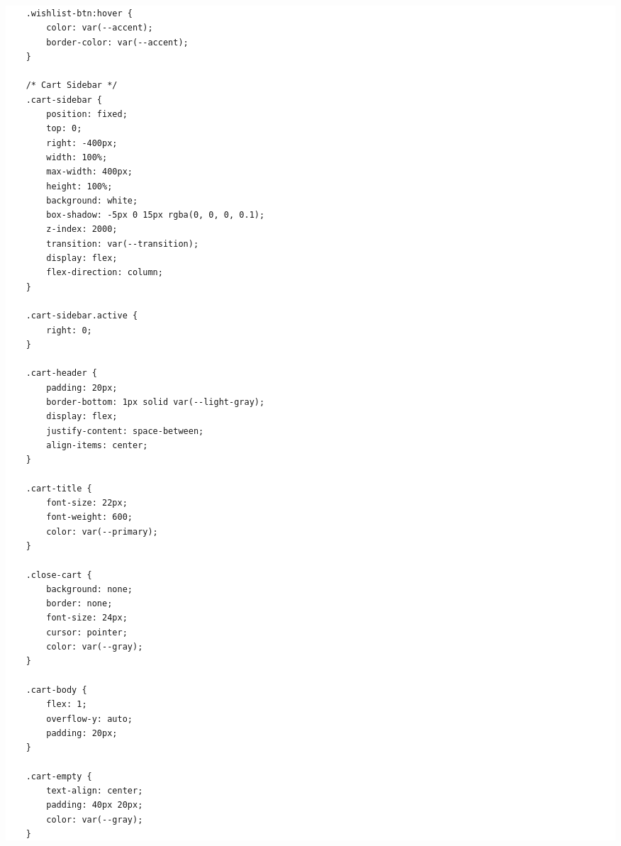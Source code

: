         .wishlist-btn:hover {
            color: var(--accent);
            border-color: var(--accent);
        }

        /* Cart Sidebar */
        .cart-sidebar {
            position: fixed;
            top: 0;
            right: -400px;
            width: 100%;
            max-width: 400px;
            height: 100%;
            background: white;
            box-shadow: -5px 0 15px rgba(0, 0, 0, 0.1);
            z-index: 2000;
            transition: var(--transition);
            display: flex;
            flex-direction: column;
        }

        .cart-sidebar.active {
            right: 0;
        }

        .cart-header {
            padding: 20px;
            border-bottom: 1px solid var(--light-gray);
            display: flex;
            justify-content: space-between;
            align-items: center;
        }

        .cart-title {
            font-size: 22px;
            font-weight: 600;
            color: var(--primary);
        }

        .close-cart {
            background: none;
            border: none;
            font-size: 24px;
            cursor: pointer;
            color: var(--gray);
        }

        .cart-body {
            flex: 1;
            overflow-y: auto;
            padding: 20px;
        }

        .cart-empty {
            text-align: center;
            padding: 40px 20px;
            color: var(--gray);
        }

